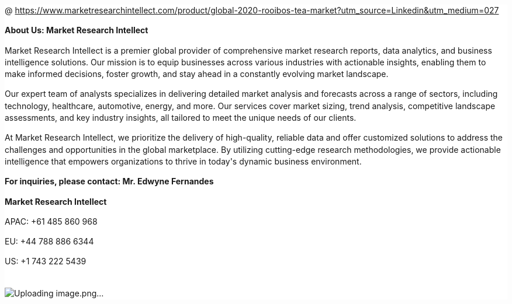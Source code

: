 @</strong>&nbsp;<a href="https://www.marketresearchintellect.com/product/global-2020-rooibos-tea-market?utm_source=Linkedin&utm_medium=027">https://www.marketresearchintellect.com/product/global-2020-rooibos-tea-market?utm_source=Linkedin&utm_medium=027</a></span></p><p><strong>About Us: Market Research Intellect</strong></p><p>Market Research Intellect is a premier global provider of comprehensive market research reports, data analytics, and business intelligence solutions. Our mission is to equip businesses across various industries with actionable insights, enabling them to make informed decisions, foster growth, and stay ahead in a constantly evolving market landscape.</p><p>Our expert team of analysts specializes in delivering detailed market analysis and forecasts across a range of sectors, including technology, healthcare, automotive, energy, and more. Our services cover market sizing, trend analysis, competitive landscape assessments, and key industry insights, all tailored to meet the unique needs of our clients.</p><p>At Market Research Intellect, we prioritize the delivery of high-quality, reliable data and offer customized solutions to address the challenges and opportunities in the global marketplace. By utilizing cutting-edge research methodologies, we provide actionable intelligence that empowers organizations to thrive in today's dynamic business environment.</p><p><strong>For inquiries, please contact: Mr. Edwyne Fernandes</strong></p><p><strong>Market Research Intellect</strong></p><p>APAC: +61 485 860 968</p><p>EU: +44 788 886 6344</p><p>US: +1 743 222 5439</p></div><div class="article-main__content" data-test-id="publishing-text-block">&nbsp;</div>
![Uploading image.png…]()
